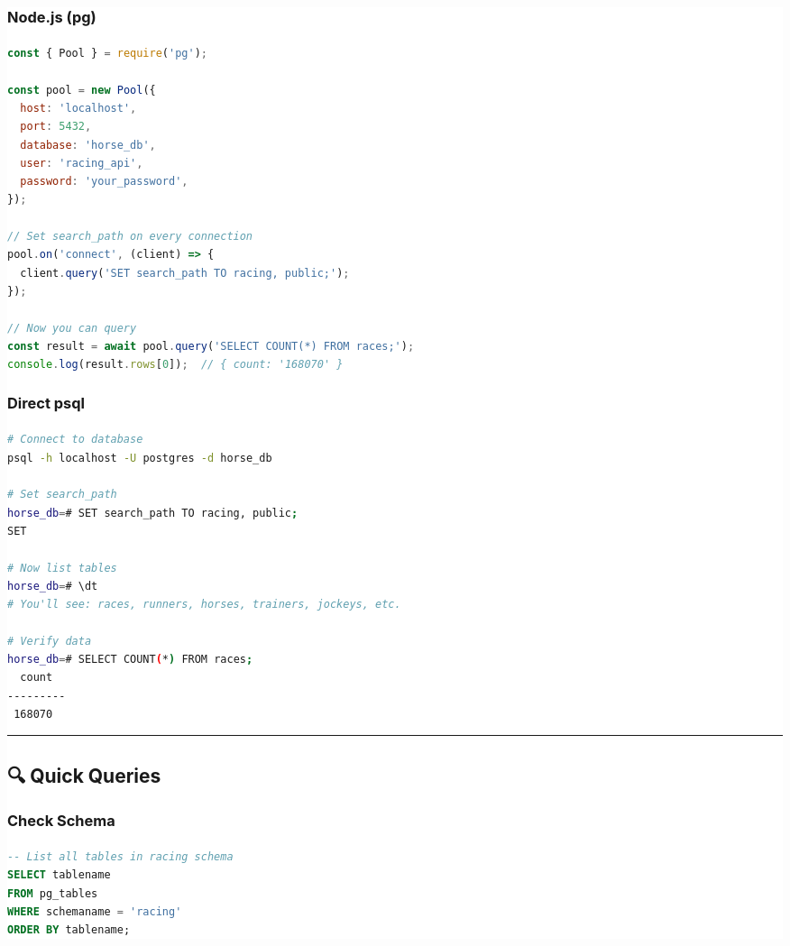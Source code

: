 ```python
```

### Node.js (pg)
```javascript
const { Pool } = require('pg');

const pool = new Pool({
  host: 'localhost',
  port: 5432,
  database: 'horse_db',
  user: 'racing_api',
  password: 'your_password',
});

// Set search_path on every connection
pool.on('connect', (client) => {
  client.query('SET search_path TO racing, public;');
});

// Now you can query
const result = await pool.query('SELECT COUNT(*) FROM races;');
console.log(result.rows[0]);  // { count: '168070' }
```

### Direct psql
```bash
# Connect to database
psql -h localhost -U postgres -d horse_db

# Set search_path
horse_db=# SET search_path TO racing, public;
SET

# Now list tables
horse_db=# \dt
# You'll see: races, runners, horses, trainers, jockeys, etc.

# Verify data
horse_db=# SELECT COUNT(*) FROM races;
  count  
---------
 168070
```

---

## 🔍 Quick Queries

### Check Schema
```sql
-- List all tables in racing schema
SELECT tablename 
FROM pg_tables 
WHERE schemaname = 'racing' 
ORDER BY tablename;
```
